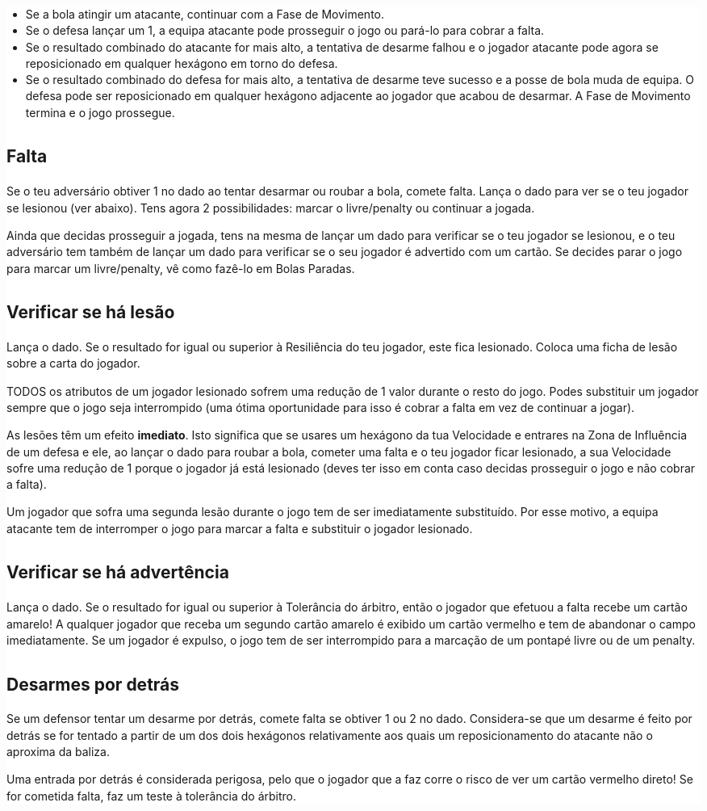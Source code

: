 - Se a bola atingir um atacante, continuar com a Fase de Movimento. 
- Se o defesa lançar um 1, a equipa atacante pode prosseguir o jogo ou pará-lo para cobrar a falta. 
- Se o resultado combinado do atacante for mais alto, a tentativa de desarme falhou e o jogador atacante pode agora se reposicionado em qualquer hexágono em torno do defesa. 
- Se o resultado combinado do defesa for mais alto, a tentativa de desarme teve sucesso e a posse de bola muda de equipa. O defesa pode ser reposicionado em qualquer hexágono adjacente ao jogador que acabou de desarmar. A Fase de Movimento termina e o jogo prossegue. 

## Falta

Se o teu adversário obtiver 1 no dado ao tentar desarmar ou roubar a bola, comete falta. Lança o dado para ver se o teu jogador se lesionou (ver abaixo). Tens agora 2 possibilidades: marcar o livre/penalty ou continuar a jogada. 

Ainda que decidas prosseguir a jogada, tens na mesma de lançar um dado para verificar se o teu jogador se lesionou, e o teu adversário tem também de lançar um dado para verificar se o seu jogador é advertido com um cartão. Se decides parar o jogo para marcar um livre/penalty, vê como fazê-lo em Bolas Paradas.


## Verificar se há lesão

Lança o dado. Se o resultado for igual ou superior à Resiliência do teu jogador, este fica lesionado. Coloca uma ficha de lesão sobre a carta do jogador. 

TODOS os atributos de um jogador lesionado sofrem uma redução de 1 valor durante o resto do jogo. Podes substituir um jogador sempre que o jogo seja interrompido (uma ótima oportunidade para isso é cobrar a falta em vez de continuar a jogar). 

As lesões têm um efeito **imediato**. Isto significa que se usares um hexágono da tua Velocidade e entrares na Zona de Influência de um defesa e ele, ao lançar o dado para roubar a bola, cometer uma falta e o teu jogador ficar lesionado, a sua Velocidade sofre uma redução de 1 porque o jogador já está lesionado (deves ter isso em conta caso decidas prosseguir o jogo e não cobrar a falta).  

Um jogador que sofra uma segunda lesão durante o jogo tem de ser imediatamente substituído. Por esse motivo, a equipa atacante tem de interromper o jogo para marcar a falta e substituir o jogador lesionado. 

## Verificar se há advertência

Lança o dado. Se o resultado for igual ou superior à Tolerância do árbitro, então o jogador que efetuou a falta recebe um cartão amarelo! A qualquer jogador que receba um segundo cartão amarelo é exibido um cartão vermelho e tem de abandonar o campo imediatamente. Se um jogador é expulso, o jogo tem de ser interrompido para a marcação de um pontapé livre ou de um penalty.


## Desarmes por detrás

Se um defensor tentar um desarme por detrás, comete falta se obtiver 1 ou 2 no dado. Considera-se que um desarme é feito por detrás se for tentado a partir de um dos dois hexágonos relativamente aos quais um reposicionamento do atacante não o aproxima da baliza.

Uma entrada por detrás é considerada perigosa, pelo que o jogador que a faz corre o risco de ver um cartão vermelho direto! Se for cometida falta, faz um teste à tolerância do árbitro.
